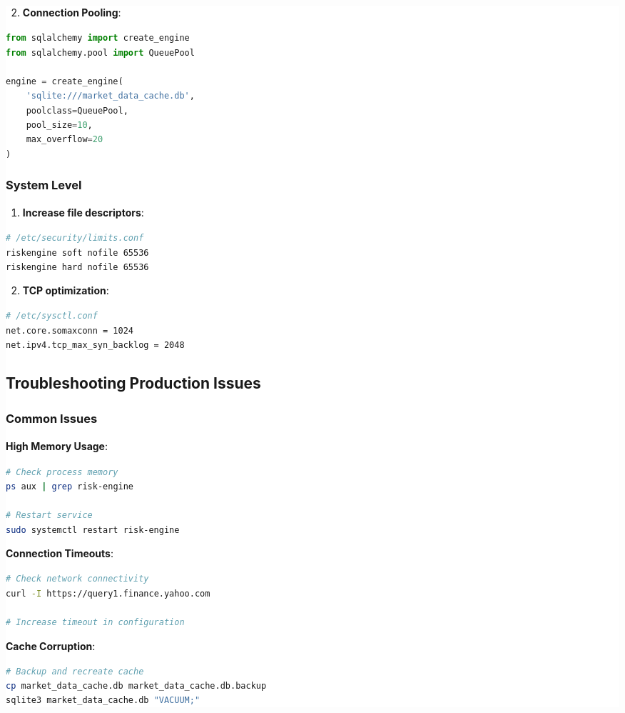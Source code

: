 2. **Connection Pooling**:
```python
from sqlalchemy import create_engine
from sqlalchemy.pool import QueuePool

engine = create_engine(
    'sqlite:///market_data_cache.db',
    poolclass=QueuePool,
    pool_size=10,
    max_overflow=20
)
```

### System Level

1. **Increase file descriptors**:
```bash
# /etc/security/limits.conf
riskengine soft nofile 65536
riskengine hard nofile 65536
```

2. **TCP optimization**:
```bash
# /etc/sysctl.conf
net.core.somaxconn = 1024
net.ipv4.tcp_max_syn_backlog = 2048
```

## Troubleshooting Production Issues

### Common Issues

**High Memory Usage**:
```bash
# Check process memory
ps aux | grep risk-engine

# Restart service
sudo systemctl restart risk-engine
```

**Connection Timeouts**:
```bash
# Check network connectivity
curl -I https://query1.finance.yahoo.com

# Increase timeout in configuration
```

**Cache Corruption**:
```bash
# Backup and recreate cache
cp market_data_cache.db market_data_cache.db.backup
sqlite3 market_data_cache.db "VACUUM;"
```
